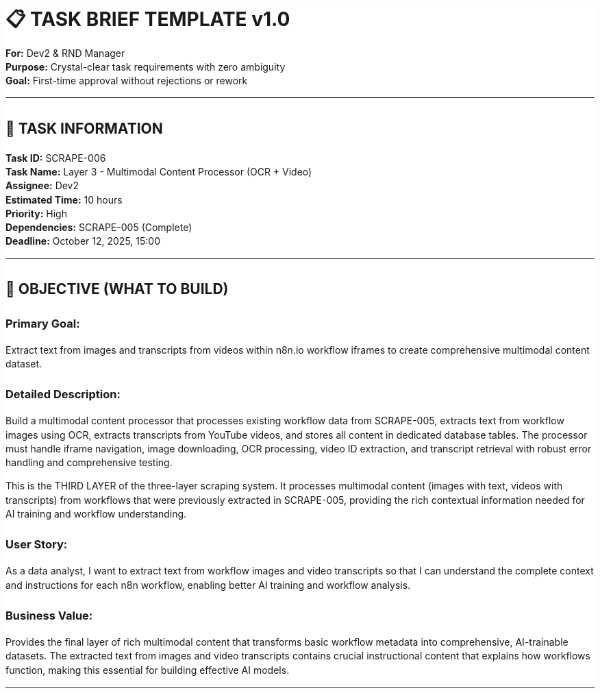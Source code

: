 # 📋 TASK BRIEF TEMPLATE v1.0

**For:** Dev2 & RND Manager  
**Purpose:** Crystal-clear task requirements with zero ambiguity  
**Goal:** First-time approval without rejections or rework

---

## 📝 TASK INFORMATION

**Task ID:** SCRAPE-006  
**Task Name:** Layer 3 - Multimodal Content Processor (OCR + Video)  
**Assignee:** Dev2  
**Estimated Time:** 10 hours  
**Priority:** High  
**Dependencies:** SCRAPE-005 (Complete)  
**Deadline:** October 12, 2025, 15:00

---

## 🎯 OBJECTIVE (WHAT TO BUILD)

### **Primary Goal:**
Extract text from images and transcripts from videos within n8n.io workflow iframes to create comprehensive multimodal content dataset.

### **Detailed Description:**
Build a multimodal content processor that processes existing workflow data from SCRAPE-005, extracts text from workflow images using OCR, extracts transcripts from YouTube videos, and stores all content in dedicated database tables. The processor must handle iframe navigation, image downloading, OCR processing, video ID extraction, and transcript retrieval with robust error handling and comprehensive testing.

This is the THIRD LAYER of the three-layer scraping system. It processes multimodal content (images with text, videos with transcripts) from workflows that were previously extracted in SCRAPE-005, providing the rich contextual information needed for AI training and workflow understanding.

### **User Story:**
As a data analyst, I want to extract text from workflow images and video transcripts so that I can understand the complete context and instructions for each n8n workflow, enabling better AI training and workflow analysis.

### **Business Value:**
Provides the final layer of rich multimodal content that transforms basic workflow metadata into comprehensive, AI-trainable datasets. The extracted text from images and video transcripts contains crucial instructional content that explains how workflows function, making this essential for building effective AI models.

---
